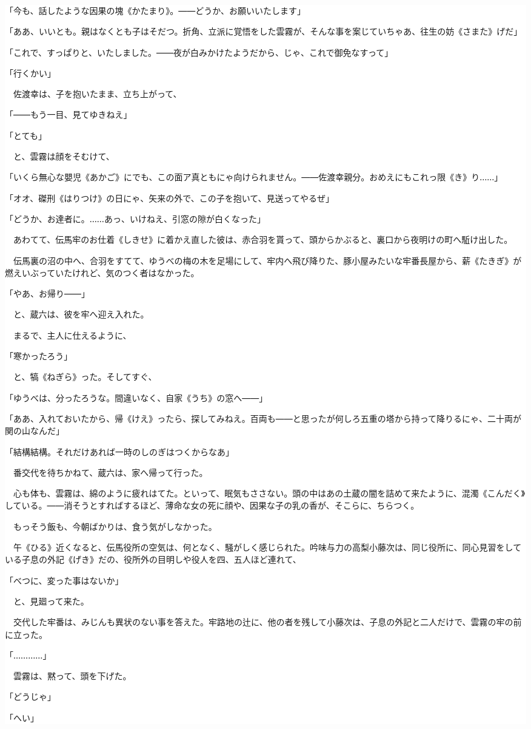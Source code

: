 「今も、話したような因果の塊《かたまり》。――どうか、お願いいたします」

「ああ、いいとも。親はなくとも子はそだつ。折角、立派に覚悟をした雲霧が、そんな事を案じていちゃあ、往生の妨《さまた》げだ」

「これで、すっぱりと、いたしました。――夜が白みかけたようだから、じゃ、これで御免なすって」

「行くかい」

　佐渡幸は、子を抱いたまま、立ち上がって、

「――もう一目、見てゆきねえ」

「とても」

　と、雲霧は顔をそむけて、

「いくら無心な嬰児《あかご》にでも、この面ア真ともにゃ向けられません。――佐渡幸親分。おめえにもこれっ限《き》り……」

「オオ、磔刑《はりつけ》の日にゃ、矢来の外で、この子を抱いて、見送ってやるぜ」

「どうか、お達者に。……あっ、いけねえ、引窓の隙が白くなった」

　あわてて、伝馬牢のお仕着《しきせ》に着かえ直した彼は、赤合羽を貰って、頭からかぶると、裏口から夜明けの町へ駈け出した。

　伝馬裏の沼の中へ、合羽をすてて、ゆうべの梅の木を足場にして、牢内へ飛び降りた、豚小屋みたいな牢番長屋から、薪《たきぎ》が燃えいぶっていたけれど、気のつく者はなかった。

「やあ、お帰り――」

　と、蔵六は、彼を牢へ迎え入れた。

　まるで、主人に仕えるように、

「寒かったろう」

　と、犒《ねぎら》った。そしてすぐ、

「ゆうべは、分ったろうな。間違いなく、自家《うち》の窓へ――」

「ああ、入れておいたから、帰《けえ》ったら、探してみねえ。百両も――と思ったが何しろ五重の塔から持って降りるにゃ、二十両が関の山なんだ」

「結構結構。それだけあれば一時のしのぎはつくからなあ」

　番交代を待ちかねて、蔵六は、家へ帰って行った。

　心も体も、雲霧は、綿のように疲れはてた。といって、眠気もささない。頭の中はあの土蔵の闇を詰めて来たように、混濁《こんだく》している。――消そうとすればするほど、薄命な女の死に顔や、因果な子の乳の香が、そこらに、ちらつく。

　もっそう飯も、今朝ばかりは、食う気がしなかった。

　午《ひる》近くなると、伝馬役所の空気は、何となく、騒がしく感じられた。吟味与力の高梨小藤次は、同じ役所に、同心見習をしている子息の外記《げき》だの、役所外の目明しや役人を四、五人ほど連れて、

「べつに、変った事はないか」

　と、見廻って来た。

　交代した牢番は、みじんも異状のない事を答えた。牢路地の辻に、他の者を残して小藤次は、子息の外記と二人だけで、雲霧の牢の前に立った。

「…………」

　雲霧は、黙って、頭を下げた。

「どうじゃ」

「へい」

